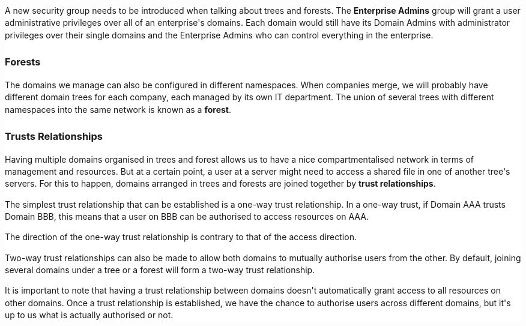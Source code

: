 A new security group needs to be introduced when talking about trees and forests. The **Enterprise Admins** group will grant a user administrative privileges over all of an enterprise's domains. Each domain would still have its Domain Admins with administrator privileges over their single domains and the Enterprise Admins who can control everything in the enterprise.

### Forests

The domains we manage can also be configured in different namespaces. When companies merge, we will probably have different domain trees for each company, each managed by its own IT department. The union of several trees with different namespaces into the same network is known as a **forest**.

### Trusts Relationships

Having multiple domains organised in trees and forest allows us to have a nice compartmentalised network in terms of management and resources. But at a certain point, a user at a server might need to access a shared file in one of another tree's servers. For this to happen, domains arranged in trees and forests are joined together by **trust relationships**.

The simplest trust relationship that can be established is a one-way trust relationship. In a one-way trust, if Domain AAA trusts Domain BBB, this means that a user on BBB can be authorised to access resources on AAA.

The direction of the one-way trust relationship is contrary to that of the access direction.

Two-way trust relationships can also be made to allow both domains to mutually authorise users from the other. By default, joining several domains under a tree or a forest will form a two-way trust relationship.

It is important to note that having a trust relationship between domains doesn't automatically grant access to all resources on other domains. Once a trust relationship is established, we have the chance to authorise users across different domains, but it's up to us what is actually authorised or not.